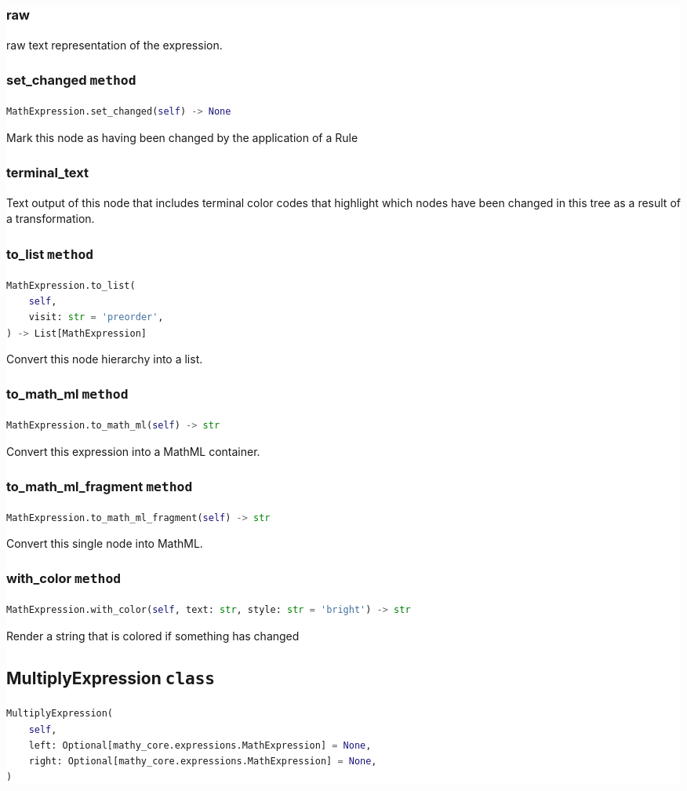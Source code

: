 ### raw

raw text representation of the expression.

### set_changed <kbd>method</kbd>

```python
MathExpression.set_changed(self) -> None
```

Mark this node as having been changed by the application of a Rule

### terminal_text

Text output of this node that includes terminal color codes that
highlight which nodes have been changed in this tree as a result of
a transformation.

### to_list <kbd>method</kbd>

```python
MathExpression.to_list(
    self,
    visit: str = 'preorder',
) -> List[MathExpression]
```

Convert this node hierarchy into a list.

### to_math_ml <kbd>method</kbd>

```python
MathExpression.to_math_ml(self) -> str
```

Convert this expression into a MathML container.

### to_math_ml_fragment <kbd>method</kbd>

```python
MathExpression.to_math_ml_fragment(self) -> str
```

Convert this single node into MathML.

### with_color <kbd>method</kbd>

```python
MathExpression.with_color(self, text: str, style: str = 'bright') -> str
```

Render a string that is colored if something has changed

## MultiplyExpression <kbd>class</kbd>

```python
MultiplyExpression(
    self,
    left: Optional[mathy_core.expressions.MathExpression] = None,
    right: Optional[mathy_core.expressions.MathExpression] = None,
)
```
